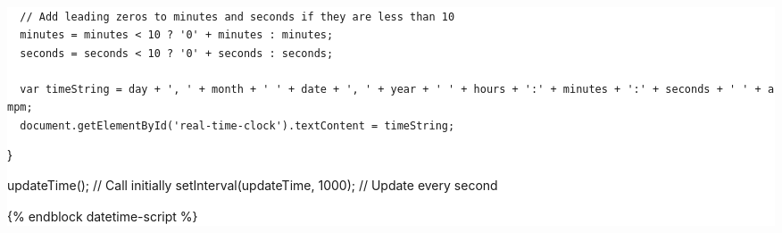       // Add leading zeros to minutes and seconds if they are less than 10
      minutes = minutes < 10 ? '0' + minutes : minutes;
      seconds = seconds < 10 ? '0' + seconds : seconds;

      var timeString = day + ', ' + month + ' ' + date + ', ' + year + ' ' + hours + ':' + minutes + ':' + seconds + ' ' + ampm;
      document.getElementById('real-time-clock').textContent = timeString;
  }

  updateTime(); // Call initially
  setInterval(updateTime, 1000); // Update every second
</script>

{% endblock datetime-script %}

